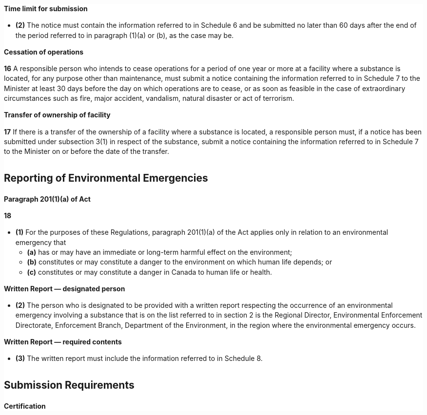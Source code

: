 **Time limit for submission**

- **(2)** The notice must contain the information referred to in Schedule 6 and be submitted no later than 60 days after the end of the period referred to in paragraph (1)(a) or (b), as the case may be.




**Cessation of operations**

**16** A responsible person who intends to cease operations for a period of one year or more at a facility where a substance is located, for any purpose other than maintenance, must submit a notice containing the information referred to in Schedule 7 to the Minister at least 30 days before the day on which operations are to cease, or as soon as feasible in the case of extraordinary circumstances such as fire, major accident, vandalism, natural disaster or act of terrorism.




**Transfer of ownership of facility**

**17** If there is a transfer of the ownership of a facility where a substance is located, a responsible person must, if a notice has been submitted under subsection 3(1) in respect of the substance, submit a notice containing the information referred to in Schedule 7 to the Minister on or before the date of the transfer.




## Reporting of Environmental Emergencies



**Paragraph 201(1)(a) of Act**

**18** 

- **(1)** For the purposes of these Regulations, paragraph 201(1)(a) of the Act applies only in relation to an environmental emergency that
	- **(a)** has or may have an immediate or long-term harmful effect on the environment;
	- **(b)** constitutes or may constitute a danger to the environment on which human life depends; or
	- **(c)** constitutes or may constitute a danger in Canada to human life or health.

**Written Report — designated person**

- **(2)** The person who is designated to be provided with a written report respecting the occurrence of an environmental emergency involving a substance that is on the list referred to in section 2 is the Regional Director, Environmental Enforcement Directorate, Enforcement Branch, Department of the Environment, in the region where the environmental emergency occurs.

**Written Report — required contents**

- **(3)** The written report must include the information referred to in Schedule 8.




## Submission Requirements



**Certification**
